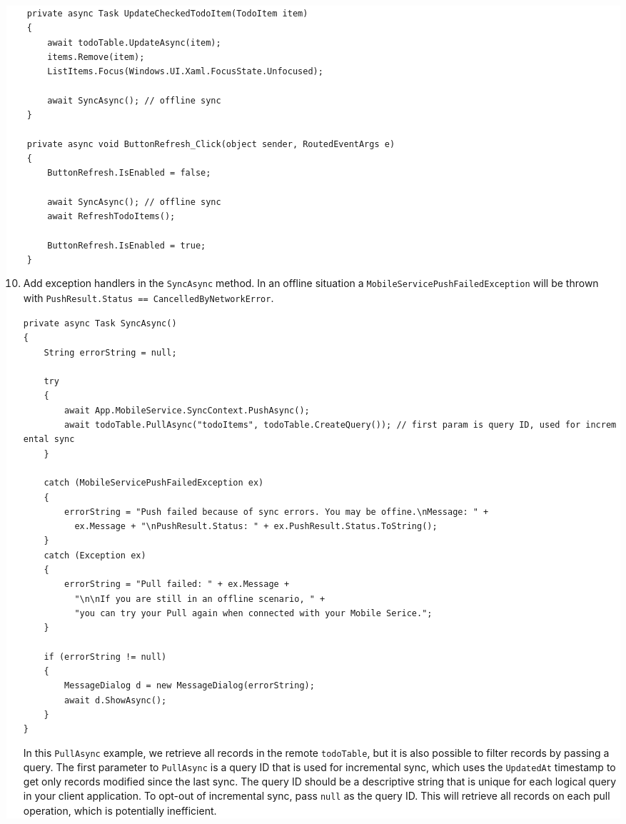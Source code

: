         private async Task UpdateCheckedTodoItem(TodoItem item)
        {
            await todoTable.UpdateAsync(item);
            items.Remove(item);
            ListItems.Focus(Windows.UI.Xaml.FocusState.Unfocused);

            await SyncAsync(); // offline sync
        }

        private async void ButtonRefresh_Click(object sender, RoutedEventArgs e)
        {
            ButtonRefresh.IsEnabled = false;

            await SyncAsync(); // offline sync
            await RefreshTodoItems();

            ButtonRefresh.IsEnabled = true;
        }

10. Add exception handlers in the `SyncAsync` method. In an offline situation a `MobileServicePushFailedException` will be thrown with `PushResult.Status == CancelledByNetworkError`.

        private async Task SyncAsync()
        {
            String errorString = null;

            try
            {
                await App.MobileService.SyncContext.PushAsync();
                await todoTable.PullAsync("todoItems", todoTable.CreateQuery()); // first param is query ID, used for incremental sync
            }

            catch (MobileServicePushFailedException ex)
            {
                errorString = "Push failed because of sync errors. You may be offine.\nMessage: " +
                  ex.Message + "\nPushResult.Status: " + ex.PushResult.Status.ToString();
            }
            catch (Exception ex)
            {
                errorString = "Pull failed: " + ex.Message +
                  "\n\nIf you are still in an offline scenario, " +
                  "you can try your Pull again when connected with your Mobile Serice.";
            }

            if (errorString != null)
            {
                MessageDialog d = new MessageDialog(errorString);
                await d.ShowAsync();
            }
        }

    In this `PullAsync` example, we retrieve all records in the remote `todoTable`, but it is also possible to filter records by passing a query. The first parameter to `PullAsync` is a query ID that is used for incremental sync, which uses the `UpdatedAt` timestamp to get only records modified since the last sync. The query ID should be a descriptive string that is unique for each logical query in your client application. To opt-out of incremental sync, pass `null` as the query ID. This will retrieve all records on each pull operation, which is potentially inefficient.
